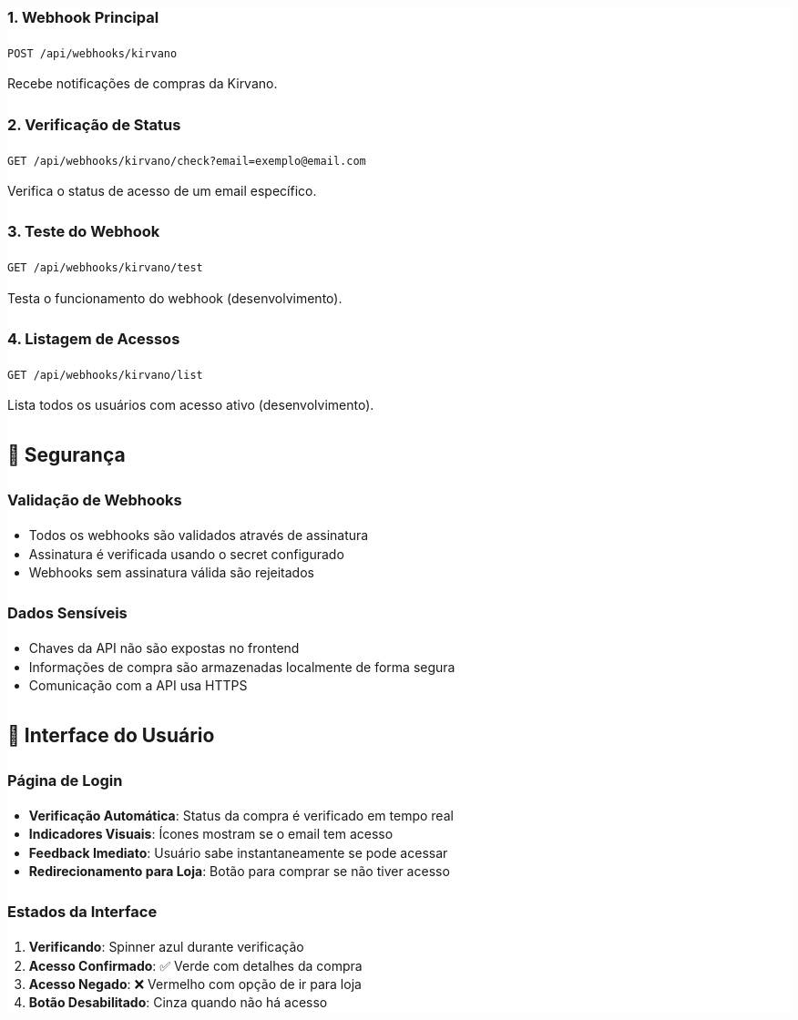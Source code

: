 ### 1. Webhook Principal
```
POST /api/webhooks/kirvano
```
Recebe notificações de compras da Kirvano.

### 2. Verificação de Status
```
GET /api/webhooks/kirvano/check?email=exemplo@email.com
```
Verifica o status de acesso de um email específico.

### 3. Teste do Webhook
```
GET /api/webhooks/kirvano/test
```
Testa o funcionamento do webhook (desenvolvimento).

### 4. Listagem de Acessos
```
GET /api/webhooks/kirvano/list
```
Lista todos os usuários com acesso ativo (desenvolvimento).

## 🔐 Segurança

### Validação de Webhooks

- Todos os webhooks são validados através de assinatura
- Assinatura é verificada usando o secret configurado
- Webhooks sem assinatura válida são rejeitados

### Dados Sensíveis

- Chaves da API não são expostas no frontend
- Informações de compra são armazenadas localmente de forma segura
- Comunicação com a API usa HTTPS

## 📱 Interface do Usuário

### Página de Login

- **Verificação Automática**: Status da compra é verificado em tempo real
- **Indicadores Visuais**: Ícones mostram se o email tem acesso
- **Feedback Imediato**: Usuário sabe instantaneamente se pode acessar
- **Redirecionamento para Loja**: Botão para comprar se não tiver acesso

### Estados da Interface

1. **Verificando**: Spinner azul durante verificação
2. **Acesso Confirmado**: ✅ Verde com detalhes da compra
3. **Acesso Negado**: ❌ Vermelho com opção de ir para loja
4. **Botão Desabilitado**: Cinza quando não há acesso
